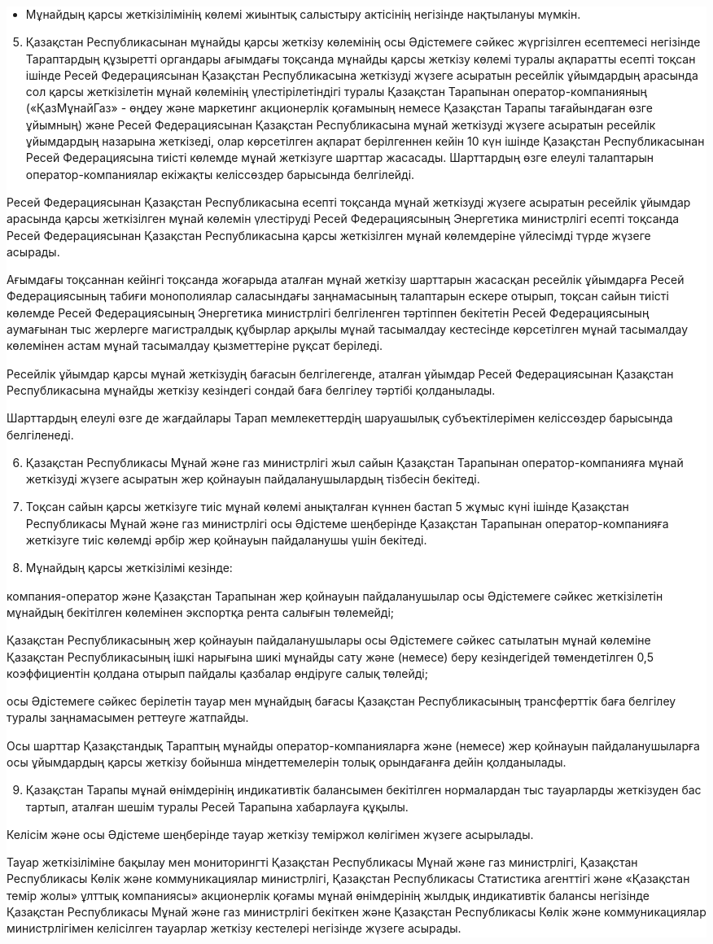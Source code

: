 * Мұнайдың қарсы жеткізілімінің көлемі жиынтық салыстыру актісінің негізінде нақтылануы мүмкін.

5. Қазақстан Республикасынан мұнайды қарсы жеткізу көлемінің осы Әдістемеге сәйкес жүргізілген есептемесі негізінде Тараптардың құзыретті органдары ағымдағы тоқсанда мұнайды қарсы жеткізу көлемі туралы ақпаратты есепті тоқсан ішінде Ресей Федерациясынан Қазақстан Республикасына жеткізуді жүзеге асыратын ресейлік ұйымдардың арасында сол қарсы жеткізілетін мұнай көлемінің үлестірілетіндігі туралы Қазақстан Тарапынан оператор-компанияның («ҚазМұнайГаз» - өңдеу және маркетинг акционерлік қоғамының немесе Қазақстан Тарапы тағайындаған өзге ұйымның) және Ресей Федерациясынан Қазақстан Республикасына мұнай жеткізуді жүзеге асыратын ресейлік ұйымдардың назарына жеткізеді, олар көрсетілген ақпарат берілгеннен кейін 10 күн ішінде Қазақстан Республикасынан Ресей Федерациясына тиісті көлемде мұнай жеткізуге шарттар жасасады. Шарттардың өзге елеулі талаптарын оператор-компаниялар екіжақты келіссөздер барысында белгілейді.

Ресей Федерациясынан Қазақстан Республикасына есепті тоқсанда мұнай жеткізуді жүзеге асыратын ресейлік ұйымдар арасында қарсы жеткізілген мұнай көлемін үлестіруді Ресей Федерациясының Энергетика министрлігі есепті тоқсанда Ресей Федерациясынан Қазақстан Республикасына қарсы жеткізілген мұнай көлемдеріне үйлесімді түрде жүзеге асырады.

Ағымдағы тоқсаннан кейінгі тоқсанда жоғарыда аталған мұнай жеткізу шарттарын жасасқан ресейлік ұйымдарға Ресей Федерациясының табиғи монополиялар саласындағы заңнамасының талаптарын ескере отырып, тоқсан сайын тиісті көлемде Ресей Федерациясының Энергетика министрлігі белгіленген тәртіппен бекітетін Ресей Федерациясының аумағынан тыс жерлерге магистралдық құбырлар арқылы мұнай тасымалдау кестесінде көрсетілген мұнай тасымалдау көлемінен астам мұнай тасымалдау қызметтеріне рұқсат беріледі.

Ресейлік ұйымдар қарсы мұнай жеткізудің бағасын белгілегенде, аталған ұйымдар Ресей Федерациясынан Қазақстан Республикасына мұнайды жеткізу кезіндегі сондай баға белгілеу тәртібі қолданылады.

Шарттардың елеулі өзге де жағдайлары Тарап мемлекеттердің шаруашылық субъектілерімен келіссөздер барысында белгіленеді.

6. Қазақстан Республикасы Мұнай және газ министрлігі жыл сайын Қазақстан Тарапынан оператор-компанияға мұнай жеткізуді жүзеге асыратын жер қойнауын пайдаланушылардың тізбесін бекітеді.

7. Тоқсан сайын қарсы жеткізуге тиіс мұнай көлемі анықталған күннен бастап 5 жұмыс күні ішінде Қазақстан Республикасы Мұнай және газ министрлігі осы Әдістеме шеңберінде Қазақстан Тарапынан оператор-компанияға жеткізуге тиіс көлемді әрбір жер қойнауын пайдаланушы үшін бекітеді.

8. Мұнайдың қарсы жеткізілімі кезінде:

компания-оператор және Қазақстан Тарапынан жер қойнауын пайдаланушылар осы Әдістемеге сәйкес жеткізілетін мұнайдың бекітілген көлемінен экспортқа рента салығын төлемейді;

Қазақстан Республикасының жер қойнауын пайдаланушылары осы Әдістемеге сәйкес сатылатын мұнай көлеміне Қазақстан Республикасының ішкі нарығына шикі мұнайды сату және (немесе) беру кезіндегідей төмендетілген 0,5 коэффициентін қолдана отырып пайдалы қазбалар өндіруге салық төлейді;

осы Әдістемеге сәйкес берілетін тауар мен мұнайдың бағасы Қазақстан Республикасының трансферттік баға белгілеу туралы заңнамасымен реттеуге жатпайды.

Осы шарттар Қазақстандық Тараптың мұнайды оператор-компанияларға және (немесе) жер қойнауын пайдаланушыларға осы ұйымдардың қарсы жеткізу бойынша міндеттемелерін толық орындағанға дейін қолданылады.

9. Қазақстан Тарапы мұнай өнімдерінің индикативтік балансымен бекітілген нормалардан тыс тауарларды жеткізуден бас тартып, аталған шешім туралы Ресей Тарапына хабарлауға құқылы.

Келісім және осы Әдістеме шеңберінде тауар жеткізу теміржол көлігімен жүзеге асырылады.

Тауар жеткізіліміне бақылау мен мониторингті Қазақстан Республикасы Мұнай және газ министрлігі, Қазақстан Республикасы Көлік және коммуникациялар министрлігі, Қазақстан Республикасы Статистика агенттігі және «Қазақстан темір жолы» ұлттық компаниясы» акционерлік қоғамы мұнай өнімдерінің жылдық индикативтік балансы негізінде Қазақстан Республикасы Мұнай және газ министрлігі бекіткен және Қазақстан Республикасы Көлік және коммуникациялар министрлігімен келісілген тауарлар жеткізу кестелері негізінде жүзеге асырады.
